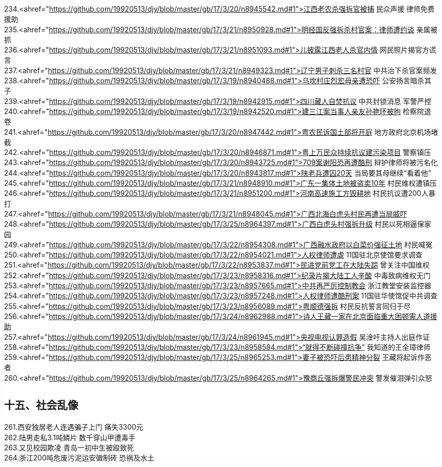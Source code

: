 234.<ahref="https://github.com/19920513/djy/blob/master/gb/17/3/20/n8945542.md#1">江西老农杀强拆官被捕 民众声援 律师免费援助</a><br />
235.<ahref="https://github.com/19920513/djy/blob/master/gb/17/3/21/n8950928.md#1">明经国反强拆杀村官案：律师遭约谈 亲属被抓</a><br />
236.<ahref="https://github.com/19920513/djy/blob/master/gb/17/3/21/n8951093.md#1">儿披露江西老人杀官内情 网民照片揭官方谎言</a><br />
237.<ahref="https://github.com/19920513/djy/blob/master/gb/17/3/21/n8949323.md#1">辽宁男子刺杀三名村官 中共治下杀官案频发</a><br />
238.<ahref="https://github.com/19920513/djy/blob/master/gb/17/3/19/n8940488.md#1">乌坎村庄烈宏母亲遭恐吓 公安扬言暗杀其子</a><br />
239.<ahref="https://github.com/19920513/djy/blob/master/gb/17/3/19/n8942915.md#1">四川藏人自焚抗议 中共封锁消息 军警严控</a><br />
240.<ahref="https://github.com/19920513/djy/blob/master/gb/17/3/19/n8942520.md#1">建三江案当事人亲友孙艳环被拘 检察院退卷</a><br />
241.<ahref="https://github.com/19920513/djy/blob/master/gb/17/3/20/n8947442.md#1">粤农民诉国土部将开庭 地方政府北京机场堵截</a><br />
242.<ahref="https://github.com/19920513/djy/blob/master/gb/17/3/20/n8946871.md#1">粤上万民众持续抗议建污染项目 警察镇压</a><br />
243.<ahref="https://github.com/19920513/djy/blob/master/gb/17/3/20/n8943725.md#1">709案谢阳恐再遭酷刑 辩护律师将被污名化</a><br />
244.<ahref="https://github.com/19920513/djy/blob/master/gb/17/3/20/n8943817.md#1">陕老兵遭囚20天 当局要其母继续“看着他”</a><br />
245.<ahref="https://github.com/19920513/djy/blob/master/gb/17/3/21/n8948910.md#1">广东一集体土地被盗卖10年 村民维权遭镇压</a><br />
246.<ahref="https://github.com/19920513/djy/blob/master/gb/17/3/21/n8951200.md#1">河南高速施工方毁耕地 村民抗议遭200人暴打</a><br />
247.<ahref="https://github.com/19920513/djy/blob/master/gb/17/3/21/n8948045.md#1">广西北海白虎头村民再遭当局威吓</a><br />
248.<ahref="https://github.com/19920513/djy/blob/master/gb/17/3/25/n8964397.md#1">广西白虎头村强拆升级 村民以死相逼保家园</a><br />
249.<ahref="https://github.com/19920513/djy/blob/master/gb/17/3/22/n8954308.md#1">广西融水政府以白菜价强征土地 村民喊冤</a><br />
250.<ahref="https://github.com/19920513/djy/blob/master/gb/17/3/22/n8954021.md#1">人权律师遭虐 11国驻北京使馆要求调查</a><br />
251.<ahref="https://github.com/19920513/djy/blob/master/gb/17/3/22/n8953837.md#1">民进党前党工在大陆失踪 曾关注中国维权</a><br />
252.<ahref="https://github.com/19920513/djy/blob/master/gb/17/3/23/n8958316.md#1">纪录片揭大陆工人辛酸 中毒致病维权无门</a><br />
253.<ahref="https://github.com/19920513/djy/blob/master/gb/17/3/23/n8957665.md#1">中共再严厉控制教会 浙江教堂安装监控器</a><br />
254.<ahref="https://github.com/19920513/djy/blob/master/gb/17/3/23/n8957248.md#1">人权律师遭酷刑案 11国驻华使馆促中共调查</a><br />
255.<ahref="https://github.com/19920513/djy/blob/master/gb/17/3/23/n8956089.md#1">粤顺德强拆 村民反抗誓言同归于尽</a><br />
256.<ahref="https://github.com/19920513/djy/blob/master/gb/17/3/24/n8962988.md#1">诗人王藏一家在北京面临重大困顿需人道援助</a><br />
257.<ahref="https://github.com/19920513/djy/blob/master/gb/17/3/24/n8961945.md#1">央视电视认罪造假 吴淦吁主持人出庭作证</a><br />
258.<ahref="https://github.com/19920513/djy/blob/master/gb/17/3/23/n8958584.md#1">“就得不断碰撞抗争” 我知道的王全璋律师</a><br />
259.<ahref="https://github.com/19920513/djy/blob/master/gb/17/3/25/n8965253.md#1">妻子被恐吓后患精神分裂 王藏将起诉作恶者</a><br />
260.<ahref="https://github.com/19920513/djy/blob/master/gb/17/3/25/n8964265.md#1">豫商丘强拆爆警民冲突 警发催泪弹引众怒</a></p>
<h2>十五、社会乱像</h2>
<p>261.<ahref="https://github.com/19920513/djy/blob/master/gb/17/3/19/n8940525.md#1">西安独居老人连遇骗子上门 痛失3300元</a><br />
262.<ahref="https://github.com/19920513/djy/blob/master/gb/17/3/19/n8940769.md#1">陆男走私3.1吨鳞片 数千穿山甲遭毒手</a><br />
263.<ahref="https://github.com/19920513/djy/blob/master/gb/17/3/19/n8941426.md#1">又见校园欺凌 青岛一初中生被殴致死</a><br />
264.<ahref="https://github.com/19920513/djy/blob/master/gb/17/3/19/n8941463.md#1">浙江200吨危废污泥运安徽制砖 恐祸及水土</a><br />